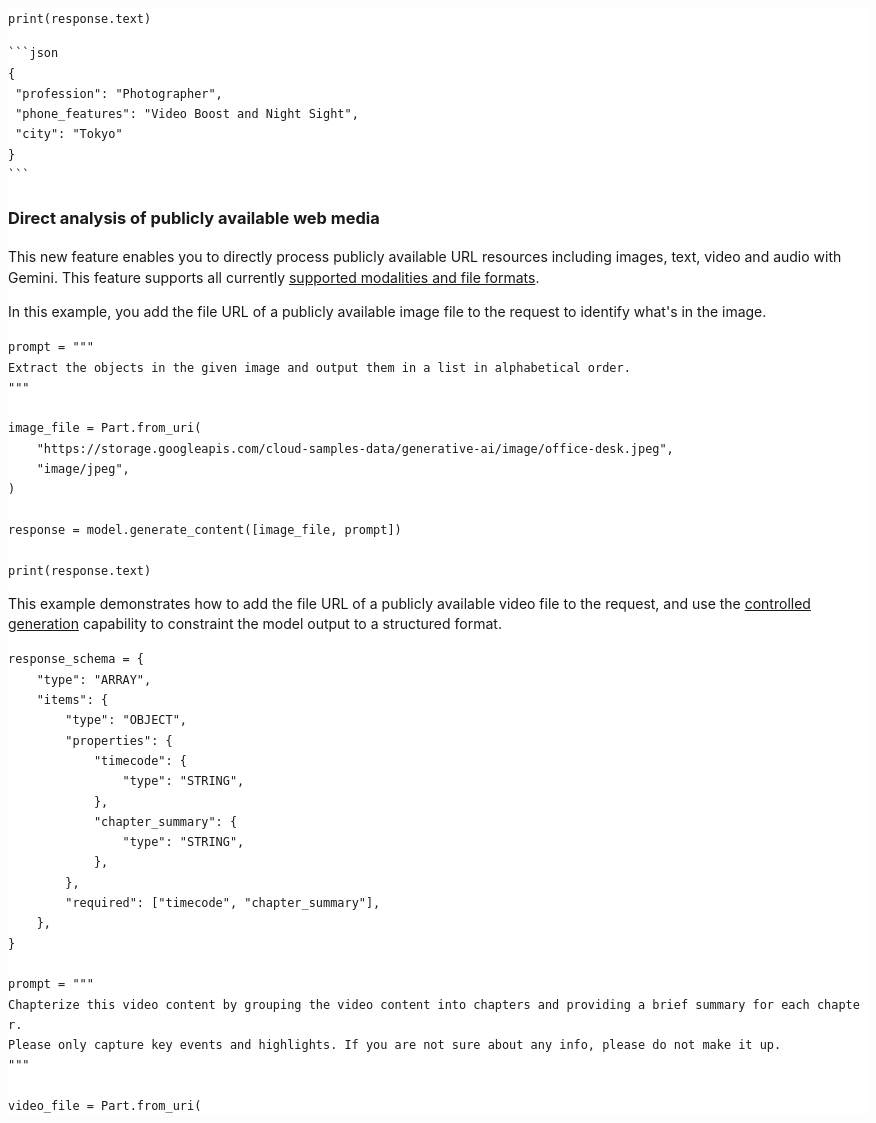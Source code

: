 ```
print(response.text)
```

    ```json
    {
     "profession": "Photographer",
     "phone_features": "Video Boost and Night Sight",
     "city": "Tokyo"
    }
    ```
    

### Direct analysis of publicly available web media

This new feature enables you to directly process publicly available URL resources including images, text, video and audio with Gemini. This feature supports all currently [supported modalities and file formats](https://cloud.google.com/vertex-ai/generative-ai/docs/model-reference/inference#blob).

In this example, you add the file URL of a publicly available image file to the request to identify what's in the image.


```
prompt = """
Extract the objects in the given image and output them in a list in alphabetical order.
"""

image_file = Part.from_uri(
    "https://storage.googleapis.com/cloud-samples-data/generative-ai/image/office-desk.jpeg",
    "image/jpeg",
)

response = model.generate_content([image_file, prompt])

print(response.text)
```

This example demonstrates how to add the file URL of a publicly available video file to the request, and use the [controlled generation](https://cloud.google.com/vertex-ai/generative-ai/docs/multimodal/control-generated-output) capability to constraint the model output to a structured format.


```
response_schema = {
    "type": "ARRAY",
    "items": {
        "type": "OBJECT",
        "properties": {
            "timecode": {
                "type": "STRING",
            },
            "chapter_summary": {
                "type": "STRING",
            },
        },
        "required": ["timecode", "chapter_summary"],
    },
}

prompt = """
Chapterize this video content by grouping the video content into chapters and providing a brief summary for each chapter. 
Please only capture key events and highlights. If you are not sure about any info, please do not make it up. 
"""

video_file = Part.from_uri(
```